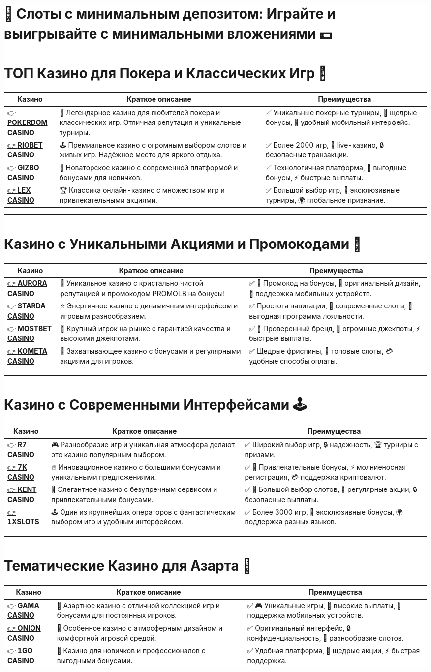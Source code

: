 # 🎰 Слоты с минимальным депозитом: Играйте и выигрывайте с минимальными вложениями 💵
# ТОП Казино для Покера и Классических Игр 🎲

| Казино          | Краткое описание                                                                                           | Преимущества                                                                                   |
|------------------|-----------------------------------------------------------------------------------------------------------|-----------------------------------------------------------------------------------------------|
| [👉 **POKERDOM CASINO**](https://brandplay.link/Bxg7SC7H) | 🌟 Легендарное казино для любителей покера и классических игр. Отличная репутация и уникальные турниры. | ✅ Уникальные покерные турниры, 🎁 щедрые бонусы, 📱 удобный мобильный интерфейс.             |
| [👉 **RIOBET CASINO**](https://brandplay.link/dtx89f2L)   | 🕹️ Премиальное казино с огромным выбором слотов и живых игр. Надёжное место для яркого отдыха.  | ✅ Более 2000 игр, 🎰 live-казино, 🔒 безопасные транзакции.                                 |
| [👉 **GIZBO CASINO**](https://gizbo-tea02.com/c8e962e89)  | 🚀 Новаторское казино с современной платформой и бонусами для новичков.                          | ✅ Технологичная платформа, 🤑 выгодные бонусы, ⚡ быстрые выплаты.                          |
| [👉 **LEX CASINO**](https://brandplay.link/2HFTmBc8)      | 🏆 Классика онлайн-казино с множеством игр и привлекательными акциями.                          | ✅ Большой выбор игр, 💎 эксклюзивные турниры, 🌍 глобальное признание.                      |

---

# Казино с Уникальными Акциями и Промокодами 🌌

| Казино          | Краткое описание                                                                                           | Преимущества                                                                                   |
|------------------|-----------------------------------------------------------------------------------------------------------|-----------------------------------------------------------------------------------------------|
| [👉 **AURORA CASINO**](https://10trafic-stat2.com/click/668546566bcc6313411604c7/6766/15114/subaccount?promocode=PROMOLB) | 🌌 Уникальное казино с кристально чистой репутацией и промокодом PROMOLB на бонусы!            | ✅ 🎁 Промокод на бонусы, 🌟 оригинальный дизайн, 📱 поддержка мобильных устройств.         |
| [👉 **STARDA CASINO**](https://brandplay.link/cpFQbWKn)   | ⭐ Энергичное казино с динамичным интерфейсом и игровым разнообразием.                         | ✅ Простота навигации, 🎰 современные слоты, 💼 выгодная программа лояльности.              |
| [👉 **MOSTBET CASINO**](https://ktbtis024ifqfn0mst.com/beQs) | 🎯 Крупный игрок на рынке с гарантией качества и высокими джекпотами.                           | ✅ 🏅 Проверенный бренд, 💸 огромные джекпоты, ⚡ быстрые выплаты.                           |
| [👉 **KOMETA CASINO**](https://brandplay.link/tLG15CCb)   | 🌠 Захватывающее казино с бонусами и регулярными акциями для игроков.                           | ✅ Щедрые фриспины, 🎰 топовые слоты, 💳 удобные способы оплаты.                            |

---

# Казино с Современными Интерфейсами 🕹️

| Казино          | Краткое описание                                                                                           | Преимущества                                                                                   |
|------------------|-----------------------------------------------------------------------------------------------------------|-----------------------------------------------------------------------------------------------|
| [👉 **R7 CASINO**](https://brandplay.link/zPmNmTWG)       | 🎮 Разнообразие игр и уникальная атмосфера делают это казино популярным выбором.                 | ✅ Широкий выбор игр, 🔒 надежность, 🏆 турниры с призами.                                   |
| [👉 **7K CASINO**](https://brandplay.link/dd46bNgD)       | 🔥 Инновационное казино с большими бонусами и уникальными предложениями.                        | ✅ 🎁 Привлекательные бонусы, ⚡ молниеносная регистрация, 💳 поддержка криптовалют.        |
| [👉 **KENT CASINO**](https://brandplay.link/tj7BwCb4)     | 🏰 Элегантное казино с безупречным сервисом и привлекательными бонусами.                        | ✅ 🎰 Большой выбор слотов, 🌟 регулярные акции, 🔒 безопасные выплаты.                     |
| [👉 **1XSLOTS**](https://brandplay.link/R4xfxqdm)         | 🕹️ Один из крупнейших операторов с фантастическим выбором игр и удобным интерфейсом.            | ✅ Более 3000 игр, 🎁 эксклюзивные бонусы, 🌍 поддержка разных языков.                      |

---

# Тематические Казино для Азарта 🎨

| Казино          | Краткое описание                                                                                           | Преимущества                                                                                   |
|------------------|-----------------------------------------------------------------------------------------------------------|-----------------------------------------------------------------------------------------------|
| [👉 **GAMA CASINO**](https://brandplay.link/zrZpLFTP)     | 🎲 Азартное казино с отличной коллекцией игр и бонусами для постоянных игроков.                 | ✅ 🎮 Уникальные игры, 💸 высокие выплаты, 📱 поддержка мобильных устройств.               |
| [👉 **ONION CASINO**](https://obclk001-2d.top/click?offer_id=986&partner_id=10542&landing_id=1798&utm_medium=affiliate&sub_1=oncasino3) | 🧅 Особенное казино с атмосферным дизайном и комфортной игровой средой.                        | ✅ Оригинальный интерфейс, 🔒 конфиденциальность, 🎰 разнообразие слотов.                   |
| [👉 **1GO CASINO**](https://1go-ircp01.com/ce015f410)     | 🌟 Казино для новичков и профессионалов с выгодными бонусами.                                   | ✅ Удобная платформа, 🎁 щедрые акции, ⚡ быстрая поддержка.                                |